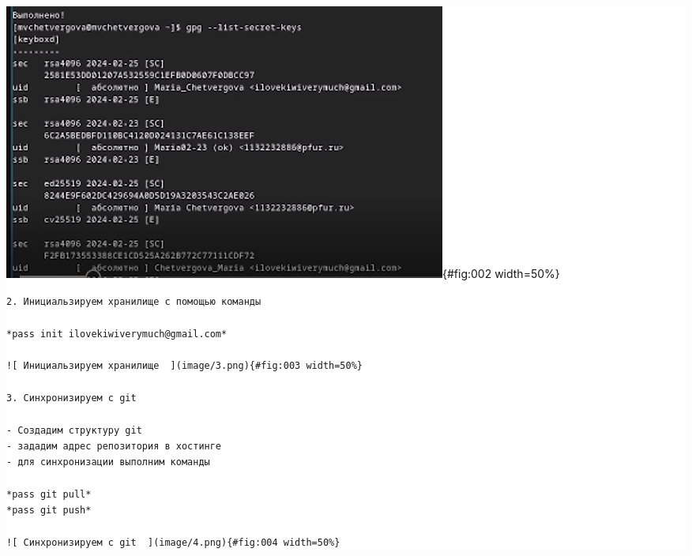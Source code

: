 ![ Рассмотрим список ключей ](image/2.png){#fig:002 width=50%}

	2. Инициальзируем хранилище с помощью команды 
	
	*pass init ilovekiwiverymuch@gmail.com*
	
	![ Инициальзируем хранилище  ](image/3.png){#fig:003 width=50%}
	
	3. Синхронизируем с git
	
	- Создадим структуру git
	- зададим адрес репозитория в хостинге 
	- для синхронизации выполним команды 
	
	*pass git pull*
	*pass git push*
	
	![ Синхронизируем с git  ](image/4.png){#fig:004 width=50%}
	